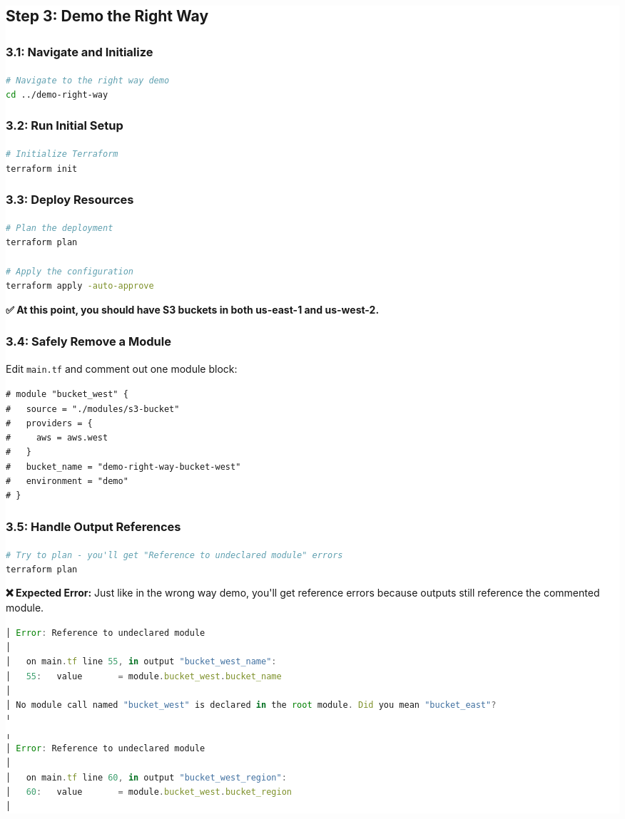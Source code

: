 ## Step 3: Demo the Right Way

### 3.1: Navigate and Initialize

```bash
# Navigate to the right way demo
cd ../demo-right-way
```

### 3.2: Run Initial Setup

```bash
# Initialize Terraform
terraform init
```

### 3.3: Deploy Resources

```bash
# Plan the deployment
terraform plan

# Apply the configuration
terraform apply -auto-approve
```

**✅ At this point, you should have S3 buckets in both us-east-1 and us-west-2.**

### 3.4: Safely Remove a Module

Edit `main.tf` and comment out one module block:

```hcl
# module "bucket_west" {
#   source = "./modules/s3-bucket"
#   providers = {
#     aws = aws.west
#   }
#   bucket_name = "demo-right-way-bucket-west"
#   environment = "demo"
# }
```

### 3.5: Handle Output References

```bash
# Try to plan - you'll get "Reference to undeclared module" errors
terraform plan
```

**❌ Expected Error:** Just like in the wrong way demo, you'll get reference errors because outputs still reference the commented module.

```js
│ Error: Reference to undeclared module
│
│   on main.tf line 55, in output "bucket_west_name":
│   55:   value       = module.bucket_west.bucket_name
│
│ No module call named "bucket_west" is declared in the root module. Did you mean "bucket_east"?
╵
╷
│ Error: Reference to undeclared module
│
│   on main.tf line 60, in output "bucket_west_region":
│   60:   value       = module.bucket_west.bucket_region
│
```